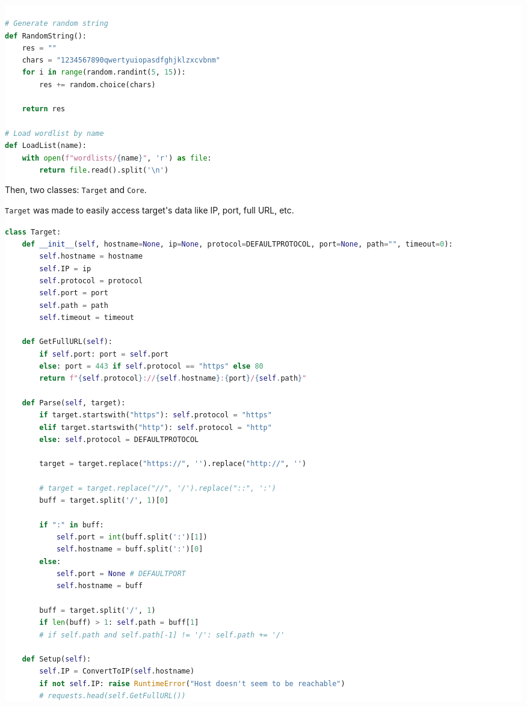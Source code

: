 ```python

# Generate random string
def RandomString():
    res = ""
    chars = "1234567890qwertyuiopasdfghjklzxcvbnm"
    for i in range(random.randint(5, 15)):
        res += random.choice(chars)
    
    return res

# Load wordlist by name
def LoadList(name):
    with open(f"wordlists/{name}", 'r') as file:
        return file.read().split('\n')
```

Then, two classes: `Target` and `Core`.

`Target` was made to easily access target's data like IP, port, full URL, etc.

```python
class Target:
    def __init__(self, hostname=None, ip=None, protocol=DEFAULTPROTOCOL, port=None, path="", timeout=0):
        self.hostname = hostname
        self.IP = ip
        self.protocol = protocol
        self.port = port
        self.path = path
        self.timeout = timeout
    
    def GetFullURL(self):
        if self.port: port = self.port
        else: port = 443 if self.protocol == "https" else 80
        return f"{self.protocol}://{self.hostname}:{port}/{self.path}"
    
    def Parse(self, target):
        if target.startswith("https"): self.protocol = "https"
        elif target.startswith("http"): self.protocol = "http"
        else: self.protocol = DEFAULTPROTOCOL

        target = target.replace("https://", '').replace("http://", '')

        # target = target.replace("//", '/').replace("::", ':')
        buff = target.split('/', 1)[0]
        
        if ":" in buff:
            self.port = int(buff.split(':')[1])
            self.hostname = buff.split(':')[0]
        else:
            self.port = None # DEFAULTPORT
            self.hostname = buff
        
        buff = target.split('/', 1)
        if len(buff) > 1: self.path = buff[1]
        # if self.path and self.path[-1] != '/': self.path += '/'
    
    def Setup(self):
        self.IP = ConvertToIP(self.hostname)
        if not self.IP: raise RuntimeError("Host doesn't seem to be reachable")
        # requests.head(self.GetFullURL())
```
